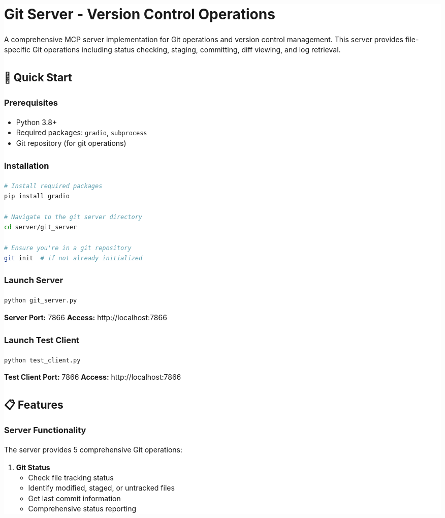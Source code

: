 # Git Server - Version Control Operations

A comprehensive MCP server implementation for Git operations and version control management. This server provides file-specific Git operations including status checking, staging, committing, diff viewing, and log retrieval.

## 🚀 Quick Start

### Prerequisites
- Python 3.8+
- Required packages: `gradio`, `subprocess`
- Git repository (for git operations)

### Installation
```bash
# Install required packages
pip install gradio

# Navigate to the git server directory
cd server/git_server

# Ensure you're in a git repository
git init  # if not already initialized
```

### Launch Server
```bash
python git_server.py
```
**Server Port:** 7866
**Access:** http://localhost:7866

### Launch Test Client
```bash
python test_client.py
```
**Test Client Port:** 7866
**Access:** http://localhost:7866

## 📋 Features

### Server Functionality
The server provides 5 comprehensive Git operations:

1. **Git Status**
   - Check file tracking status
   - Identify modified, staged, or untracked files
   - Get last commit information
   - Comprehensive status reporting
